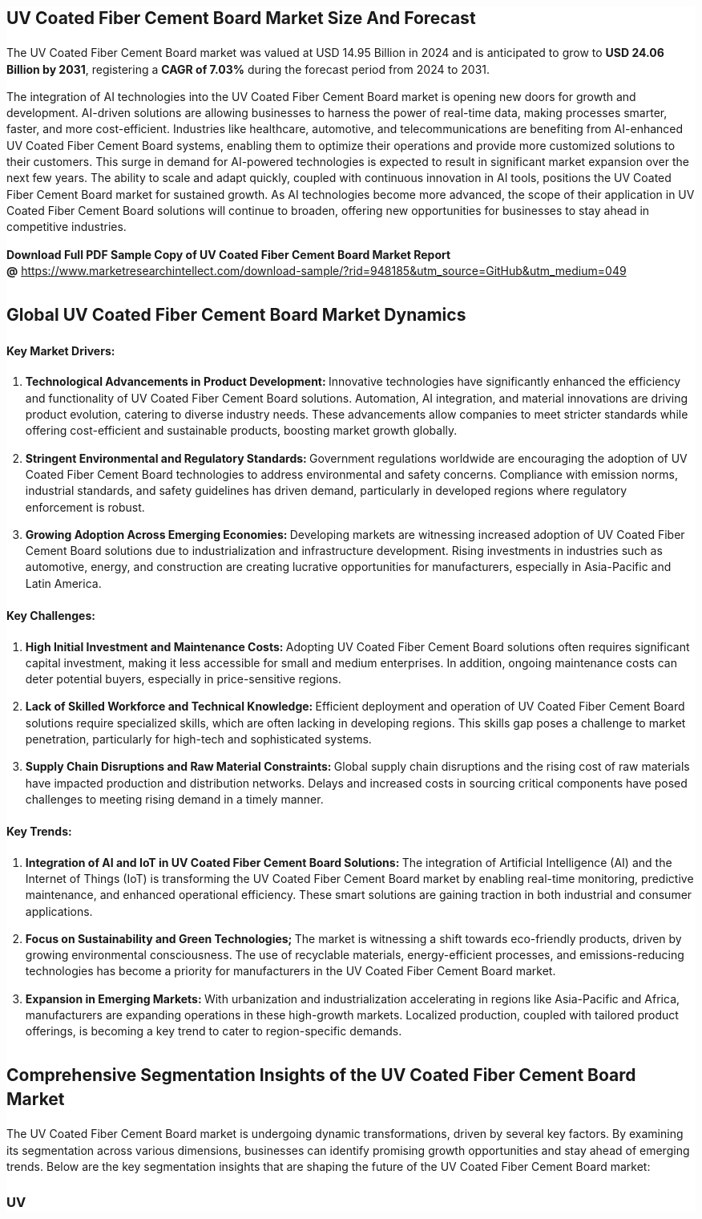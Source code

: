 <h2>UV Coated Fiber Cement Board Market Size And Forecast</h2><p>The UV Coated Fiber Cement Board market was valued at USD 14.95 Billion in 2024 and is anticipated to grow to <strong>USD 24.06 Billion by 2031</strong>, registering a <strong>CAGR of 7.03%</strong> during the forecast period from 2024 to 2031.</p><p>The integration of AI technologies into the UV Coated Fiber Cement Board market is opening new doors for growth and development. AI-driven solutions are allowing businesses to harness the power of real-time data, making processes smarter, faster, and more cost-efficient. Industries like healthcare, automotive, and telecommunications are benefiting from AI-enhanced UV Coated Fiber Cement Board systems, enabling them to optimize their operations and provide more customized solutions to their customers. This surge in demand for AI-powered technologies is expected to result in significant market expansion over the next few years. The ability to scale and adapt quickly, coupled with continuous innovation in AI tools, positions the UV Coated Fiber Cement Board market for sustained growth. As AI technologies become more advanced, the scope of their application in UV Coated Fiber Cement Board solutions will continue to broaden, offering new opportunities for businesses to stay ahead in competitive industries.</p><p><strong>Download Full PDF Sample Copy of UV Coated Fiber Cement Board Market Report @</strong>&nbsp;<a href="https://www.marketresearchintellect.com/download-sample/?rid=948185&amp;utm_source=GitHub&amp;utm_medium=049">https://www.marketresearchintellect.com/download-sample/?rid=948185&amp;utm_source=GitHub&amp;utm_medium=049</a></p><h2>Global UV Coated Fiber Cement Board Market Dynamics</h2><h4><strong>Key Market Drivers:</strong></h4><ol><li><p><strong>Technological Advancements in Product Development:&nbsp;</strong>Innovative technologies have significantly enhanced the efficiency and functionality of UV Coated Fiber Cement Board solutions. Automation, AI integration, and material innovations are driving product evolution, catering to diverse industry needs. These advancements allow companies to meet stricter standards while offering cost-efficient and sustainable products, boosting market growth globally.</p></li><li><p><strong>Stringent Environmental and Regulatory Standards:&nbsp;</strong>Government regulations worldwide are encouraging the adoption of UV Coated Fiber Cement Board technologies to address environmental and safety concerns. Compliance with emission norms, industrial standards, and safety guidelines has driven demand, particularly in developed regions where regulatory enforcement is robust.</p></li><li><p><strong>Growing Adoption Across Emerging Economies:&nbsp;</strong>Developing markets are witnessing increased adoption of UV Coated Fiber Cement Board solutions due to industrialization and infrastructure development. Rising investments in industries such as automotive, energy, and construction are creating lucrative opportunities for manufacturers, especially in Asia-Pacific and Latin America.</p></li></ol><h4><strong>Key Challenges:</strong></h4><ol><li><p><strong>High Initial Investment and Maintenance Costs:&nbsp;</strong>Adopting UV Coated Fiber Cement Board solutions often requires significant capital investment, making it less accessible for small and medium enterprises. In addition, ongoing maintenance costs can deter potential buyers, especially in price-sensitive regions.</p></li><li><p><strong>Lack of Skilled Workforce and Technical Knowledge:&nbsp;</strong>Efficient deployment and operation of UV Coated Fiber Cement Board solutions require specialized skills, which are often lacking in developing regions. This skills gap poses a challenge to market penetration, particularly for high-tech and sophisticated systems.</p></li><li><p><strong>Supply Chain Disruptions and Raw Material Constraints:&nbsp;</strong>Global supply chain disruptions and the rising cost of raw materials have impacted production and distribution networks. Delays and increased costs in sourcing critical components have posed challenges to meeting rising demand in a timely manner.</p></li></ol><h4><strong>Key Trends:</strong></h4><ol><li><p><strong>Integration of AI and IoT in UV Coated Fiber Cement Board Solutions:&nbsp;</strong>The integration of Artificial Intelligence (AI) and the Internet of Things (IoT) is transforming the UV Coated Fiber Cement Board market by enabling real-time monitoring, predictive maintenance, and enhanced operational efficiency. These smart solutions are gaining traction in both industrial and consumer applications.</p></li><li><p><strong>Focus on Sustainability and Green Technologies;&nbsp;</strong>The market is witnessing a shift towards eco-friendly products, driven by growing environmental consciousness. The use of recyclable materials, energy-efficient processes, and emissions-reducing technologies has become a priority for manufacturers in the UV Coated Fiber Cement Board market.</p></li><li><p><strong>Expansion in Emerging Markets:&nbsp;</strong>With urbanization and industrialization accelerating in regions like Asia-Pacific and Africa, manufacturers are expanding operations in these high-growth markets. Localized production, coupled with tailored product offerings, is becoming a key trend to cater to region-specific demands.</p></li></ol><div class="article-main__content" data-test-id="publishing-text-block"><h2>Comprehensive Segmentation Insights of the UV Coated Fiber Cement Board Market</h2><p>The UV Coated Fiber Cement Board market is undergoing dynamic transformations, driven by several key factors. By examining its segmentation across various dimensions, businesses can identify promising growth opportunities and stay ahead of emerging trends. Below are the key segmentation insights that are shaping the future of the UV Coated Fiber Cement Board market:</p><h3><strong>UV